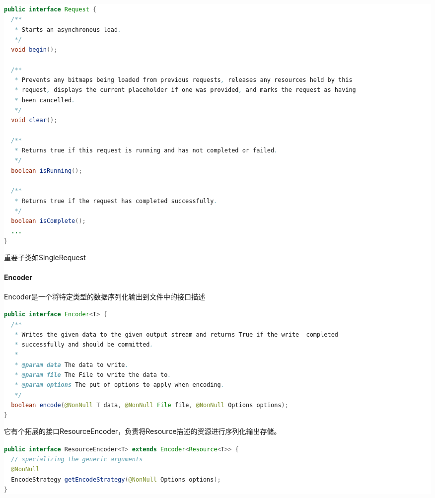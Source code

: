 ```java
public interface Request {
  /**
   * Starts an asynchronous load.
   */
  void begin();

  /**
   * Prevents any bitmaps being loaded from previous requests, releases any resources held by this
   * request, displays the current placeholder if one was provided, and marks the request as having
   * been cancelled.
   */
  void clear();

  /**
   * Returns true if this request is running and has not completed or failed.
   */
  boolean isRunning();

  /**
   * Returns true if the request has completed successfully.
   */
  boolean isComplete();
  ...
}
```

重要子类如SingleRequest

#### Encoder

Encoder是一个将特定类型的数据序列化输出到文件中的接口描述

```java
public interface Encoder<T> {
  /**
   * Writes the given data to the given output stream and returns True if the write  completed
   * successfully and should be committed.
   *
   * @param data The data to write.
   * @param file The File to write the data to.
   * @param options The put of options to apply when encoding.
   */
  boolean encode(@NonNull T data, @NonNull File file, @NonNull Options options);
}
```

它有个拓展的接口ResourceEncoder，负责将Resource描述的资源进行序列化输出存储。

```java
public interface ResourceEncoder<T> extends Encoder<Resource<T>> {
  // specializing the generic arguments
  @NonNull
  EncodeStrategy getEncodeStrategy(@NonNull Options options);
}
```
